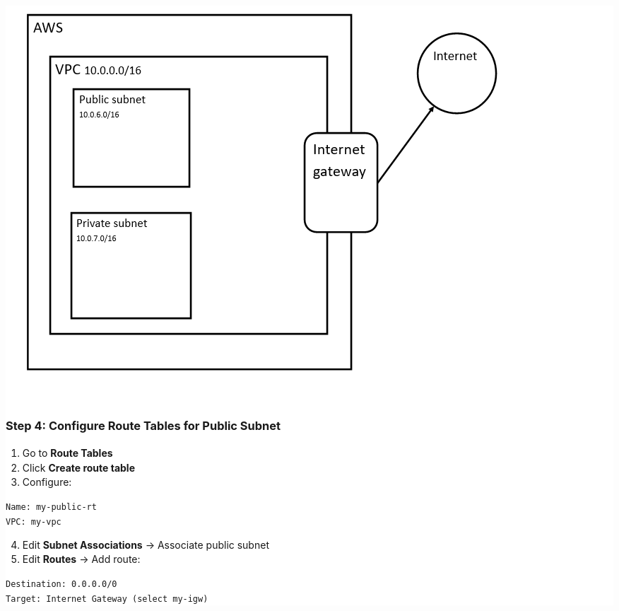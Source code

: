 ![Architecture](img/image5.png)

### Step 4: Configure Route Tables for Public Subnet

1. Go to **Route Tables**
2. Click **Create route table**
3. Configure:

```
Name: my-public-rt
VPC: my-vpc
```

4. Edit **Subnet Associations** → Associate public subnet
5. Edit **Routes** → Add route:

```
Destination: 0.0.0.0/0
Target: Internet Gateway (select my-igw)
```
